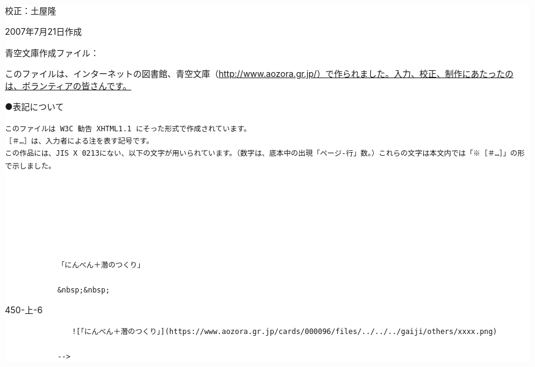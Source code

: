 校正：土屋隆

2007年7月21日作成

青空文庫作成ファイル：

このファイルは、インターネットの図書館、青空文庫（http://www.aozora.gr.jp/）で作られました。入力、校正、制作にあたったのは、ボランティアの皆さんです。











●表記について


	このファイルは W3C 勧告 XHTML1.1 にそった形式で作成されています。
	［＃…］は、入力者による注を表す記号です。
	この作品には、JIS X 0213にない、以下の文字が用いられています。（数字は、底本中の出現「ページ-行」数。）これらの文字は本文内では「※［＃…］」の形で示しました。




		
			
				
				「にんべん＋濳のつくり」
				
				&nbsp;&nbsp;
				
450-上-6				
				
				　　![「にんべん＋濳のつくり」](https://www.aozora.gr.jp/cards/000096/files/../../../gaiji/others/xxxx.png)
				
				-->